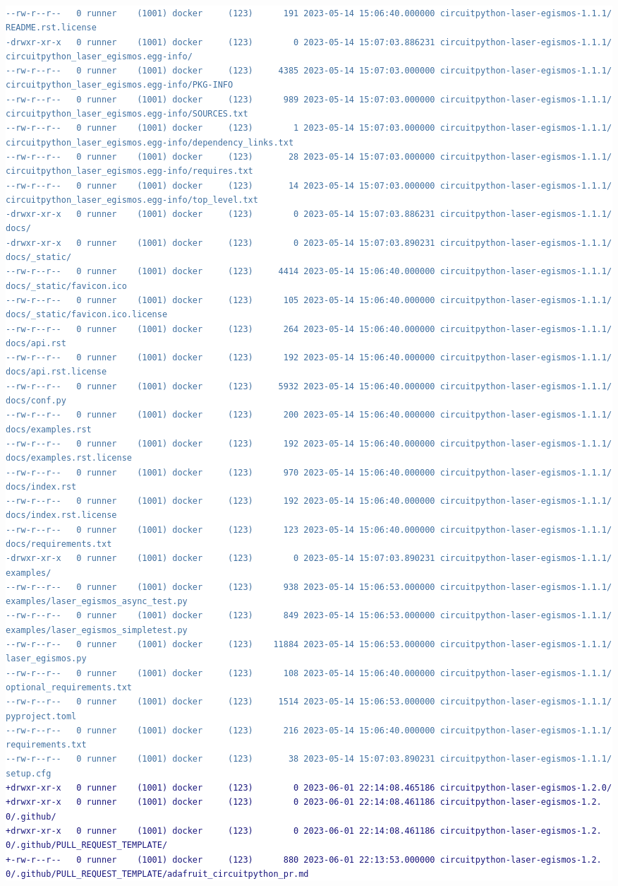 ```diff
--rw-r--r--   0 runner    (1001) docker     (123)      191 2023-05-14 15:06:40.000000 circuitpython-laser-egismos-1.1.1/README.rst.license
-drwxr-xr-x   0 runner    (1001) docker     (123)        0 2023-05-14 15:07:03.886231 circuitpython-laser-egismos-1.1.1/circuitpython_laser_egismos.egg-info/
--rw-r--r--   0 runner    (1001) docker     (123)     4385 2023-05-14 15:07:03.000000 circuitpython-laser-egismos-1.1.1/circuitpython_laser_egismos.egg-info/PKG-INFO
--rw-r--r--   0 runner    (1001) docker     (123)      989 2023-05-14 15:07:03.000000 circuitpython-laser-egismos-1.1.1/circuitpython_laser_egismos.egg-info/SOURCES.txt
--rw-r--r--   0 runner    (1001) docker     (123)        1 2023-05-14 15:07:03.000000 circuitpython-laser-egismos-1.1.1/circuitpython_laser_egismos.egg-info/dependency_links.txt
--rw-r--r--   0 runner    (1001) docker     (123)       28 2023-05-14 15:07:03.000000 circuitpython-laser-egismos-1.1.1/circuitpython_laser_egismos.egg-info/requires.txt
--rw-r--r--   0 runner    (1001) docker     (123)       14 2023-05-14 15:07:03.000000 circuitpython-laser-egismos-1.1.1/circuitpython_laser_egismos.egg-info/top_level.txt
-drwxr-xr-x   0 runner    (1001) docker     (123)        0 2023-05-14 15:07:03.886231 circuitpython-laser-egismos-1.1.1/docs/
-drwxr-xr-x   0 runner    (1001) docker     (123)        0 2023-05-14 15:07:03.890231 circuitpython-laser-egismos-1.1.1/docs/_static/
--rw-r--r--   0 runner    (1001) docker     (123)     4414 2023-05-14 15:06:40.000000 circuitpython-laser-egismos-1.1.1/docs/_static/favicon.ico
--rw-r--r--   0 runner    (1001) docker     (123)      105 2023-05-14 15:06:40.000000 circuitpython-laser-egismos-1.1.1/docs/_static/favicon.ico.license
--rw-r--r--   0 runner    (1001) docker     (123)      264 2023-05-14 15:06:40.000000 circuitpython-laser-egismos-1.1.1/docs/api.rst
--rw-r--r--   0 runner    (1001) docker     (123)      192 2023-05-14 15:06:40.000000 circuitpython-laser-egismos-1.1.1/docs/api.rst.license
--rw-r--r--   0 runner    (1001) docker     (123)     5932 2023-05-14 15:06:40.000000 circuitpython-laser-egismos-1.1.1/docs/conf.py
--rw-r--r--   0 runner    (1001) docker     (123)      200 2023-05-14 15:06:40.000000 circuitpython-laser-egismos-1.1.1/docs/examples.rst
--rw-r--r--   0 runner    (1001) docker     (123)      192 2023-05-14 15:06:40.000000 circuitpython-laser-egismos-1.1.1/docs/examples.rst.license
--rw-r--r--   0 runner    (1001) docker     (123)      970 2023-05-14 15:06:40.000000 circuitpython-laser-egismos-1.1.1/docs/index.rst
--rw-r--r--   0 runner    (1001) docker     (123)      192 2023-05-14 15:06:40.000000 circuitpython-laser-egismos-1.1.1/docs/index.rst.license
--rw-r--r--   0 runner    (1001) docker     (123)      123 2023-05-14 15:06:40.000000 circuitpython-laser-egismos-1.1.1/docs/requirements.txt
-drwxr-xr-x   0 runner    (1001) docker     (123)        0 2023-05-14 15:07:03.890231 circuitpython-laser-egismos-1.1.1/examples/
--rw-r--r--   0 runner    (1001) docker     (123)      938 2023-05-14 15:06:53.000000 circuitpython-laser-egismos-1.1.1/examples/laser_egismos_async_test.py
--rw-r--r--   0 runner    (1001) docker     (123)      849 2023-05-14 15:06:53.000000 circuitpython-laser-egismos-1.1.1/examples/laser_egismos_simpletest.py
--rw-r--r--   0 runner    (1001) docker     (123)    11884 2023-05-14 15:06:53.000000 circuitpython-laser-egismos-1.1.1/laser_egismos.py
--rw-r--r--   0 runner    (1001) docker     (123)      108 2023-05-14 15:06:40.000000 circuitpython-laser-egismos-1.1.1/optional_requirements.txt
--rw-r--r--   0 runner    (1001) docker     (123)     1514 2023-05-14 15:06:53.000000 circuitpython-laser-egismos-1.1.1/pyproject.toml
--rw-r--r--   0 runner    (1001) docker     (123)      216 2023-05-14 15:06:40.000000 circuitpython-laser-egismos-1.1.1/requirements.txt
--rw-r--r--   0 runner    (1001) docker     (123)       38 2023-05-14 15:07:03.890231 circuitpython-laser-egismos-1.1.1/setup.cfg
+drwxr-xr-x   0 runner    (1001) docker     (123)        0 2023-06-01 22:14:08.465186 circuitpython-laser-egismos-1.2.0/
+drwxr-xr-x   0 runner    (1001) docker     (123)        0 2023-06-01 22:14:08.461186 circuitpython-laser-egismos-1.2.0/.github/
+drwxr-xr-x   0 runner    (1001) docker     (123)        0 2023-06-01 22:14:08.461186 circuitpython-laser-egismos-1.2.0/.github/PULL_REQUEST_TEMPLATE/
+-rw-r--r--   0 runner    (1001) docker     (123)      880 2023-06-01 22:13:53.000000 circuitpython-laser-egismos-1.2.0/.github/PULL_REQUEST_TEMPLATE/adafruit_circuitpython_pr.md
```